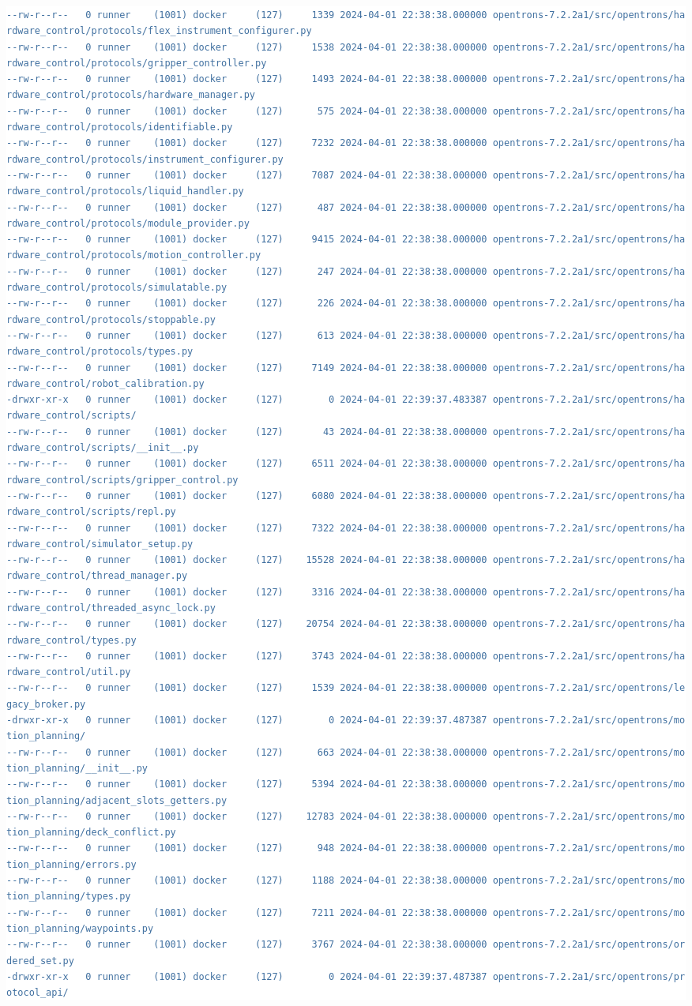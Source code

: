 ```diff
--rw-r--r--   0 runner    (1001) docker     (127)     1339 2024-04-01 22:38:38.000000 opentrons-7.2.2a1/src/opentrons/hardware_control/protocols/flex_instrument_configurer.py
--rw-r--r--   0 runner    (1001) docker     (127)     1538 2024-04-01 22:38:38.000000 opentrons-7.2.2a1/src/opentrons/hardware_control/protocols/gripper_controller.py
--rw-r--r--   0 runner    (1001) docker     (127)     1493 2024-04-01 22:38:38.000000 opentrons-7.2.2a1/src/opentrons/hardware_control/protocols/hardware_manager.py
--rw-r--r--   0 runner    (1001) docker     (127)      575 2024-04-01 22:38:38.000000 opentrons-7.2.2a1/src/opentrons/hardware_control/protocols/identifiable.py
--rw-r--r--   0 runner    (1001) docker     (127)     7232 2024-04-01 22:38:38.000000 opentrons-7.2.2a1/src/opentrons/hardware_control/protocols/instrument_configurer.py
--rw-r--r--   0 runner    (1001) docker     (127)     7087 2024-04-01 22:38:38.000000 opentrons-7.2.2a1/src/opentrons/hardware_control/protocols/liquid_handler.py
--rw-r--r--   0 runner    (1001) docker     (127)      487 2024-04-01 22:38:38.000000 opentrons-7.2.2a1/src/opentrons/hardware_control/protocols/module_provider.py
--rw-r--r--   0 runner    (1001) docker     (127)     9415 2024-04-01 22:38:38.000000 opentrons-7.2.2a1/src/opentrons/hardware_control/protocols/motion_controller.py
--rw-r--r--   0 runner    (1001) docker     (127)      247 2024-04-01 22:38:38.000000 opentrons-7.2.2a1/src/opentrons/hardware_control/protocols/simulatable.py
--rw-r--r--   0 runner    (1001) docker     (127)      226 2024-04-01 22:38:38.000000 opentrons-7.2.2a1/src/opentrons/hardware_control/protocols/stoppable.py
--rw-r--r--   0 runner    (1001) docker     (127)      613 2024-04-01 22:38:38.000000 opentrons-7.2.2a1/src/opentrons/hardware_control/protocols/types.py
--rw-r--r--   0 runner    (1001) docker     (127)     7149 2024-04-01 22:38:38.000000 opentrons-7.2.2a1/src/opentrons/hardware_control/robot_calibration.py
-drwxr-xr-x   0 runner    (1001) docker     (127)        0 2024-04-01 22:39:37.483387 opentrons-7.2.2a1/src/opentrons/hardware_control/scripts/
--rw-r--r--   0 runner    (1001) docker     (127)       43 2024-04-01 22:38:38.000000 opentrons-7.2.2a1/src/opentrons/hardware_control/scripts/__init__.py
--rw-r--r--   0 runner    (1001) docker     (127)     6511 2024-04-01 22:38:38.000000 opentrons-7.2.2a1/src/opentrons/hardware_control/scripts/gripper_control.py
--rw-r--r--   0 runner    (1001) docker     (127)     6080 2024-04-01 22:38:38.000000 opentrons-7.2.2a1/src/opentrons/hardware_control/scripts/repl.py
--rw-r--r--   0 runner    (1001) docker     (127)     7322 2024-04-01 22:38:38.000000 opentrons-7.2.2a1/src/opentrons/hardware_control/simulator_setup.py
--rw-r--r--   0 runner    (1001) docker     (127)    15528 2024-04-01 22:38:38.000000 opentrons-7.2.2a1/src/opentrons/hardware_control/thread_manager.py
--rw-r--r--   0 runner    (1001) docker     (127)     3316 2024-04-01 22:38:38.000000 opentrons-7.2.2a1/src/opentrons/hardware_control/threaded_async_lock.py
--rw-r--r--   0 runner    (1001) docker     (127)    20754 2024-04-01 22:38:38.000000 opentrons-7.2.2a1/src/opentrons/hardware_control/types.py
--rw-r--r--   0 runner    (1001) docker     (127)     3743 2024-04-01 22:38:38.000000 opentrons-7.2.2a1/src/opentrons/hardware_control/util.py
--rw-r--r--   0 runner    (1001) docker     (127)     1539 2024-04-01 22:38:38.000000 opentrons-7.2.2a1/src/opentrons/legacy_broker.py
-drwxr-xr-x   0 runner    (1001) docker     (127)        0 2024-04-01 22:39:37.487387 opentrons-7.2.2a1/src/opentrons/motion_planning/
--rw-r--r--   0 runner    (1001) docker     (127)      663 2024-04-01 22:38:38.000000 opentrons-7.2.2a1/src/opentrons/motion_planning/__init__.py
--rw-r--r--   0 runner    (1001) docker     (127)     5394 2024-04-01 22:38:38.000000 opentrons-7.2.2a1/src/opentrons/motion_planning/adjacent_slots_getters.py
--rw-r--r--   0 runner    (1001) docker     (127)    12783 2024-04-01 22:38:38.000000 opentrons-7.2.2a1/src/opentrons/motion_planning/deck_conflict.py
--rw-r--r--   0 runner    (1001) docker     (127)      948 2024-04-01 22:38:38.000000 opentrons-7.2.2a1/src/opentrons/motion_planning/errors.py
--rw-r--r--   0 runner    (1001) docker     (127)     1188 2024-04-01 22:38:38.000000 opentrons-7.2.2a1/src/opentrons/motion_planning/types.py
--rw-r--r--   0 runner    (1001) docker     (127)     7211 2024-04-01 22:38:38.000000 opentrons-7.2.2a1/src/opentrons/motion_planning/waypoints.py
--rw-r--r--   0 runner    (1001) docker     (127)     3767 2024-04-01 22:38:38.000000 opentrons-7.2.2a1/src/opentrons/ordered_set.py
-drwxr-xr-x   0 runner    (1001) docker     (127)        0 2024-04-01 22:39:37.487387 opentrons-7.2.2a1/src/opentrons/protocol_api/
```